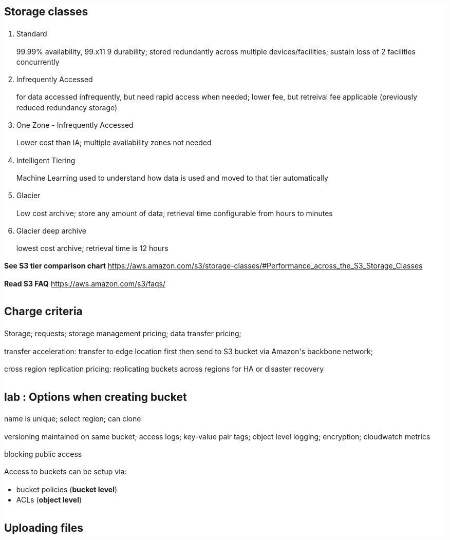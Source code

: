 ## Storage classes

1. Standard

   99.99% availability, 99.x11 9 durability; stored redundantly across multiple devices/facilities; sustain loss of 2 facilities concurrently

2. Infrequently Accessed

   for data accessed infrequently, but need rapid access when needed; lower fee, but retreival fee applicable (previously reduced redundancy storage)

3. One Zone - Infrequently Accessed

   Lower cost than IA; multiple availability zones not needed

4. Intelligent Tiering

   Machine Learning used to understand how data is used and moved to that tier automatically

5. Glacier

   Low cost archive; store any amount of data; retrieval time configurable from hours to minutes

6. Glacier deep archive

   lowest cost archive; retrieval time is 12 hours

**See S3 tier comparison chart** https://aws.amazon.com/s3/storage-classes/#Performance_across_the_S3_Storage_Classes

**Read S3 FAQ** https://aws.amazon.com/s3/faqs/

## Charge criteria

Storage; requests; storage management pricing; data transfer pricing; 

transfer acceleration: transfer to edge location first then send to S3 bucket via Amazon's backbone network;

cross region replication pricing: replicating buckets across regions for HA or disaster recovery

## lab : Options when creating bucket

name is unique; select region; can clone

versioning maintained on same bucket; access logs; key-value pair tags; object level logging; encryption; cloudwatch metrics

blocking public access

Access to buckets can be setup via:

- bucket policies  (**bucket level**)
- ACLs (**object level**)

## Uploading files
